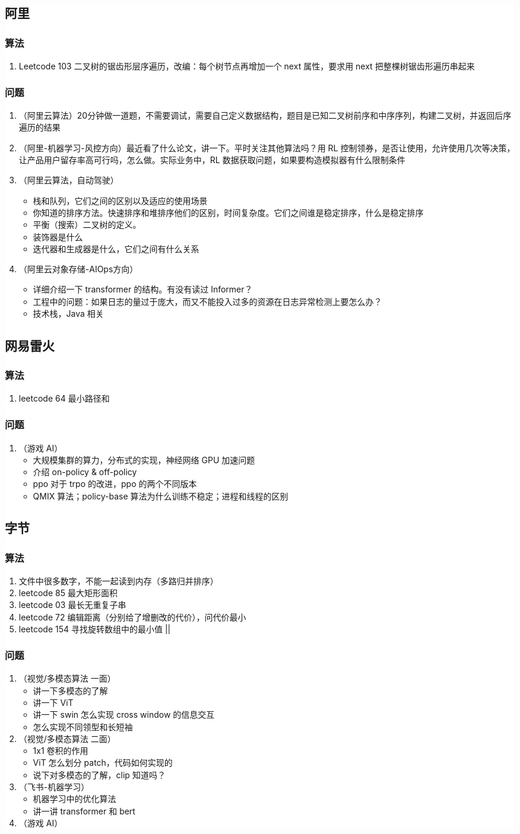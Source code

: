 ## 阿里

### 算法

1. Leetcode 103 二叉树的锯齿形层序遍历，改编：每个树节点再增加一个 next 属性，要求用 next 把整棵树锯齿形遍历串起来

### 问题

1. （阿里云算法）20分钟做一道题，不需要调试，需要自己定义数据结构，题目是已知二叉树前序和中序序列，构建二叉树，并返回后序遍历的结果
2. （阿里-机器学习-风控方向）最近看了什么论文，讲一下。平时关注其他算法吗？用 RL 控制领券，是否让使用，允许使用几次等决策，让产品用户留存率高可行吗，怎么做。实际业务中，RL 数据获取问题，如果要构造模拟器有什么限制条件
2. （阿里云算法，自动驾驶）

   - 栈和队列，它们之间的区别以及适应的使用场景
   - 你知道的排序方法。快速排序和堆排序他们的区别，时间复杂度。它们之间谁是稳定排序，什么是稳定排序
   - 平衡（搜索）二叉树的定义。
   - 装饰器是什么
   - 迭代器和生成器是什么，它们之间有什么关系
4. （阿里云对象存储-AIOps方向）
   - 详细介绍一下 transformer 的结构。有没有读过 Informer？
   - 工程中的问题：如果日志的量过于庞大，而又不能投入过多的资源在日志异常检测上要怎么办？
   - 技术栈，Java 相关


## 网易雷火

### 算法

1. leetcode 64 最小路径和

### 问题

1. （游戏 AI）
   - 大规模集群的算力，分布式的实现，神经网络 GPU 加速问题
   - 介绍 on-policy & off-policy
   - ppo 对于 trpo 的改进，ppo 的两个不同版本
   - QMIX 算法；policy-base 算法为什么训练不稳定；进程和线程的区别

## 字节

### 算法

1. 文件中很多数字，不能一起读到内存（多路归并排序）
2. leetcode 85 最大矩形面积
3. leetcode 03 最长无重复子串
3. leetcode 72 编辑距离（分别给了增删改的代价），问代价最小
3. leetcode 154 寻找旋转数组中的最小值 ||

### 问题

1. （视觉/多模态算法 一面）
   - 讲一下多模态的了解
   - 讲一下 ViT
   - 讲一下 swin 怎么实现 cross window 的信息交互
   - 怎么实现不同领型和长短袖
2. （视觉/多模态算法 二面）
   - 1x1 卷积的作用
   - ViT 怎么划分 patch，代码如何实现的
   - 说下对多模态的了解，clip 知道吗？
3. （飞书-机器学习）
   - 机器学习中的优化算法
   - 讲一讲 transformer 和 bert
4. （游戏 AI）
